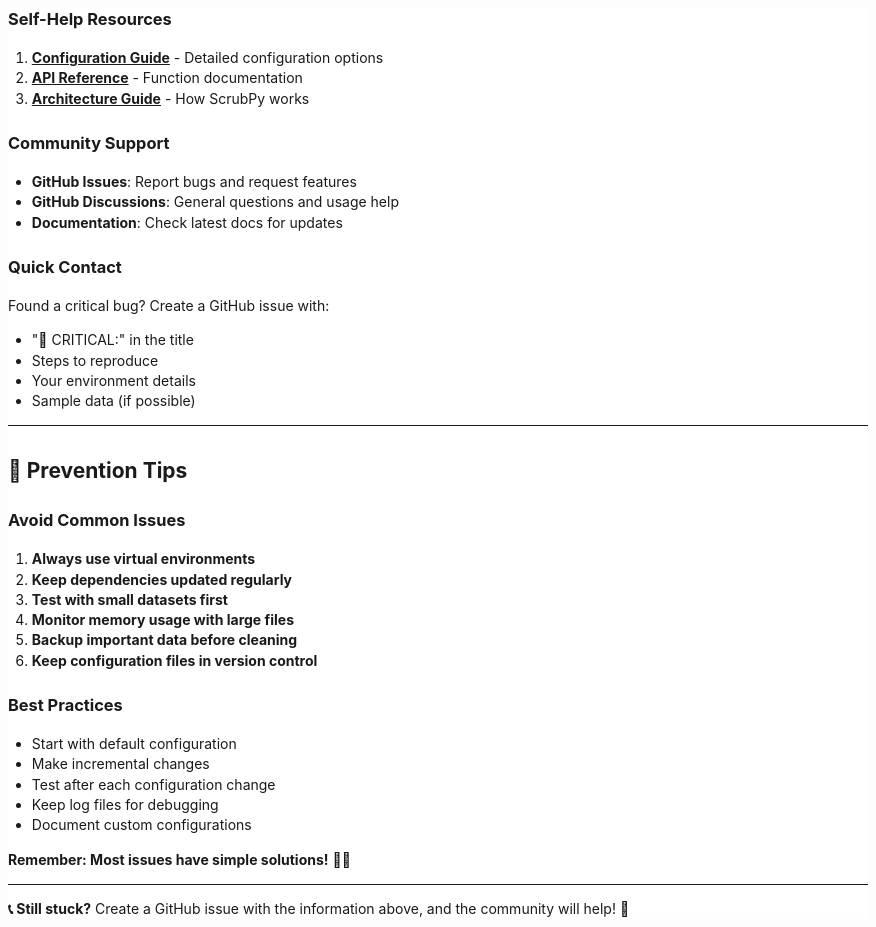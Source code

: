 ### **Self-Help Resources**
1. **[Configuration Guide](CONFIG.md)** - Detailed configuration options
2. **[API Reference](API_REFERENCE.md)** - Function documentation
3. **[Architecture Guide](ARCHITECTURE.md)** - How ScrubPy works

### **Community Support**
- **GitHub Issues**: Report bugs and request features
- **GitHub Discussions**: General questions and usage help
- **Documentation**: Check latest docs for updates

### **Quick Contact**
Found a critical bug? Create a GitHub issue with:
- "🚨 CRITICAL:" in the title
- Steps to reproduce
- Your environment details
- Sample data (if possible)

---

## 🎯 **Prevention Tips**

### **Avoid Common Issues**
1. **Always use virtual environments**
2. **Keep dependencies updated regularly**  
3. **Test with small datasets first**
4. **Monitor memory usage with large files**
5. **Backup important data before cleaning**
6. **Keep configuration files in version control**

### **Best Practices**
- Start with default configuration
- Make incremental changes
- Test after each configuration change
- Keep log files for debugging
- Document custom configurations

**Remember: Most issues have simple solutions!** 🔧✨

---

**📞 Still stuck?** Create a GitHub issue with the information above, and the community will help! 🤝